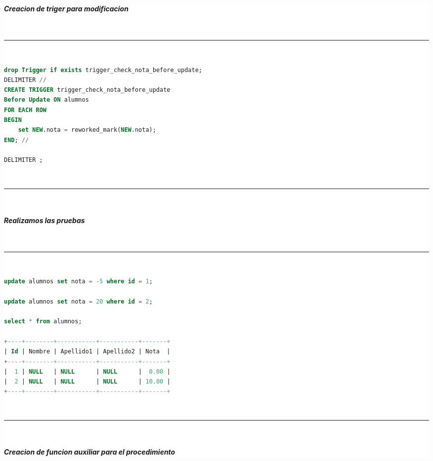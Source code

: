 
#### ***Creacion de triger para modificacion***

<br>

---

<br>

```sql
drop Trigger if exists trigger_check_nota_before_update;
DELIMITER //
CREATE TRIGGER trigger_check_nota_before_update 
Before Update ON alumnos
FOR EACH ROW
BEGIN 
    set NEW.nota = reworked_mark(NEW.nota);
END; //

DELIMITER ;
```

<br>

---

<br>

#### ***Realizamos las pruebas***

<br>

---

<br>

```sql
update alumnos set nota = -5 where id = 1;

update alumnos set nota = 20 where id = 2;

select * from alumnos;

+----+--------+-----------+-----------+-------+
| Id | Nombre | Apellido1 | Apellido2 | Nota  |
+----+--------+-----------+-----------+-------+
|  1 | NULL   | NULL      | NULL      |  0.00 |
|  2 | NULL   | NULL      | NULL      | 10.00 |
+----+--------+-----------+-----------+-------+
```

<br>

---

<br>

#### *Creacion de funcion auxiliar para el procedimiento*
